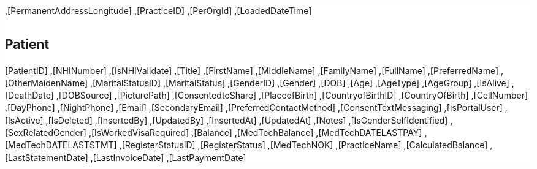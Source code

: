 ,[PermanentAddressLongitude]
,[PracticeID]
,[PerOrgId]
,[LoadedDateTime]

## Patient

[PatientID]
,[NHINumber]
,[IsNHIValidate]
,[Title]
,[FirstName]
,[MiddleName]
,[FamilyName]
,[FullName]
,[PreferredName]
,[OtherMaidenName]
,[MaritalStatusID]
,[MaritalStatus]
,[GenderID]
,[Gender]
,[DOB]
,[Age]
,[AgeType]
,[AgeGroup]
,[IsAlive]
,[DeathDate]
,[DOBSource]
,[PicturePath]
,[ConsentedtoShare]
,[PlaceofBirth]
,[CountryofBirthID]
,[CountryOfBirth]
,[CellNumber]
,[DayPhone]
,[NightPhone]
,[Email]
,[SecondaryEmail]
,[PreferredContactMethod]
,[ConsentTextMessaging]
,[IsPortalUser]
,[IsActive]
,[IsDeleted]
,[InsertedBy]
,[UpdatedBy]
,[InsertedAt]
,[UpdatedAt]
,[Notes]
,[IsGenderSelfIdentified]
,[SexRelatedGender]
,[IsWorkedVisaRequired]
,[Balance]
,[MedTechBalance]
,[MedTechDATELASTPAY]
,[MedTechDATELASTSTMT]
,[RegisterStatusID]
,[RegisterStatus]
,[MedTechNOK]
,[PracticeName]
,[CalculatedBalance]
,[LastStatementDate]
,[LastInvoiceDate]
,[LastPaymentDate]